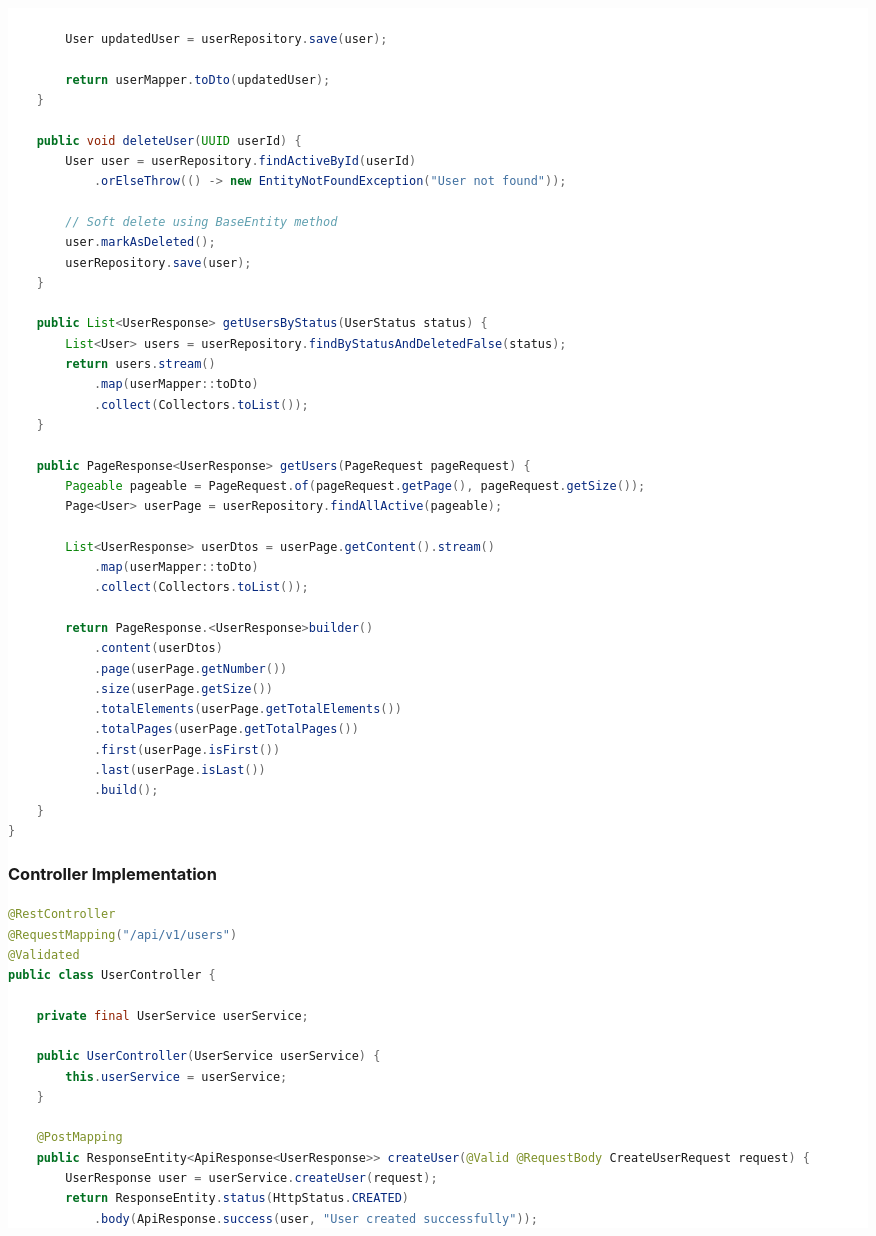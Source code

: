 ```java

        User updatedUser = userRepository.save(user);

        return userMapper.toDto(updatedUser);
    }

    public void deleteUser(UUID userId) {
        User user = userRepository.findActiveById(userId)
            .orElseThrow(() -> new EntityNotFoundException("User not found"));

        // Soft delete using BaseEntity method
        user.markAsDeleted();
        userRepository.save(user);
    }

    public List<UserResponse> getUsersByStatus(UserStatus status) {
        List<User> users = userRepository.findByStatusAndDeletedFalse(status);
        return users.stream()
            .map(userMapper::toDto)
            .collect(Collectors.toList());
    }

    public PageResponse<UserResponse> getUsers(PageRequest pageRequest) {
        Pageable pageable = PageRequest.of(pageRequest.getPage(), pageRequest.getSize());
        Page<User> userPage = userRepository.findAllActive(pageable);

        List<UserResponse> userDtos = userPage.getContent().stream()
            .map(userMapper::toDto)
            .collect(Collectors.toList());

        return PageResponse.<UserResponse>builder()
            .content(userDtos)
            .page(userPage.getNumber())
            .size(userPage.getSize())
            .totalElements(userPage.getTotalElements())
            .totalPages(userPage.getTotalPages())
            .first(userPage.isFirst())
            .last(userPage.isLast())
            .build();
    }
}
```

### **Controller Implementation**

```java
@RestController
@RequestMapping("/api/v1/users")
@Validated
public class UserController {

    private final UserService userService;

    public UserController(UserService userService) {
        this.userService = userService;
    }

    @PostMapping
    public ResponseEntity<ApiResponse<UserResponse>> createUser(@Valid @RequestBody CreateUserRequest request) {
        UserResponse user = userService.createUser(request);
        return ResponseEntity.status(HttpStatus.CREATED)
            .body(ApiResponse.success(user, "User created successfully"));
```